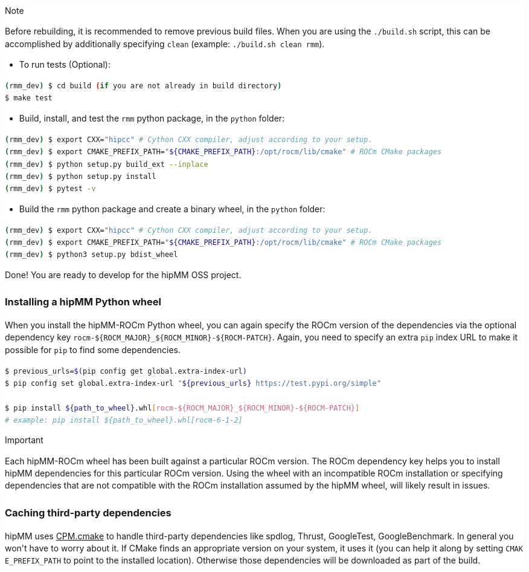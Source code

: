 > [!Note]
> Before rebuilding, it is recommended to remove previous build files.
> When you are using the `./build.sh` script, this can be accomplished
> by additionally specifying `clean` (example: `./build.sh clean rmm`).

- To run tests (Optional):
```bash
(rmm_dev) $ cd build (if you are not already in build directory)
$ make test
```

- Build, install, and test the `rmm` python package, in the `python` folder:
```bash
(rmm_dev) $ export CXX="hipcc" # Cython CXX compiler, adjust according to your setup.
(rmm_dev) $ export CMAKE_PREFIX_PATH="${CMAKE_PREFIX_PATH}:/opt/rocm/lib/cmake" # ROCm CMake packages
(rmm_dev) $ python setup.py build_ext --inplace
(rmm_dev) $ python setup.py install
(rmm_dev) $ pytest -v
```

- Build the `rmm` python package and create a binary wheel, in the `python` folder:
```bash
(rmm_dev) $ export CXX="hipcc" # Cython CXX compiler, adjust according to your setup.
(rmm_dev) $ export CMAKE_PREFIX_PATH="${CMAKE_PREFIX_PATH}:/opt/rocm/lib/cmake" # ROCm CMake packages
(rmm_dev) $ python3 setup.py bdist_wheel
```

Done! You are ready to develop for the hipMM OSS project.

### Installing a hipMM Python wheel

When you install the hipMM-ROCm Python wheel, you can again specify the ROCm version of the dependencies via the optional dependency key `rocm-${ROCM_MAJOR}_${ROCM_MINOR}-${ROCM-PATCH}`. Again, you need to specify an extra `pip` index URL to make it possible for `pip` to find some dependencies.

```bash
$ previous_urls=$(pip config get global.extra-index-url)
$ pip config set global.extra-index-url "${previous_urls} https://test.pypi.org/simple"

$ pip install ${path_to_wheel}.whl[rocm-${ROCM_MAJOR}_${ROCM_MINOR}-${ROCM-PATCH}]
# example: pip install ${path_to_wheel}.whl[rocm-6-1-2]
```

> [!IMPORTANT]
> Each hipMM-ROCm wheel has been built against a particular ROCm version.
> The ROCm dependency key helps you to install hipMM dependencies for this
> particular ROCm version. Using the wheel with an incompatible
> ROCm installation or specifying dependencies that are not compatible
> with the ROCm installation assumed by the hipMM wheel,
> will likely result in issues.

### Caching third-party dependencies

hipMM uses [CPM.cmake](https://github.com/TheLartians/CPM.cmake) to
handle third-party dependencies like spdlog, Thrust, GoogleTest,
GoogleBenchmark. In general you won't have to worry about it. If CMake
finds an appropriate version on your system, it uses it (you can
help it along by setting `CMAKE_PREFIX_PATH` to point to the
installed location). Otherwise those dependencies will be downloaded as
part of the build.
